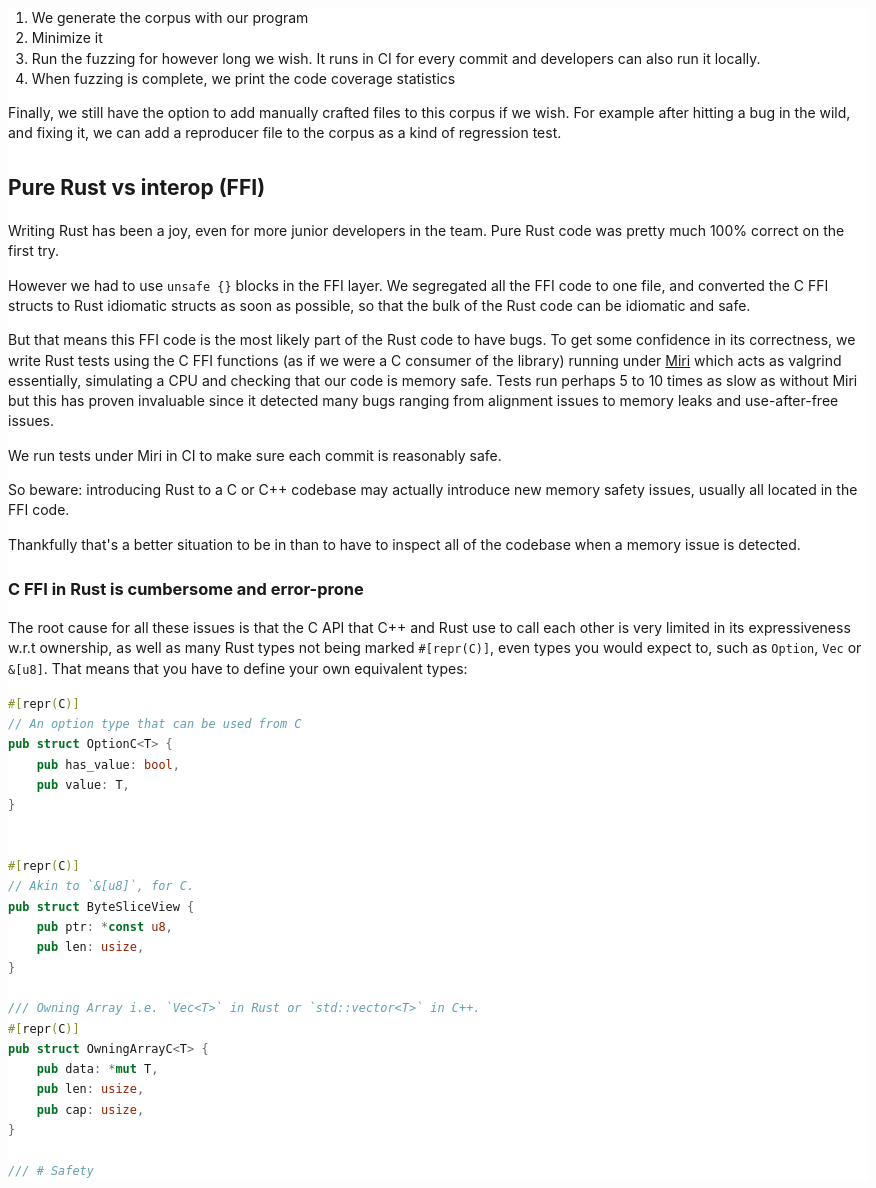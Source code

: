 1. We generate the corpus with our program
2. Minimize it
3. Run the fuzzing for however long we wish. It runs in CI for every commit and developers can also run it locally.
4. When fuzzing is complete, we print the code coverage statistics


Finally, we still have the option to add manually crafted files to this corpus if we wish. For example after hitting a bug in the wild, and fixing it, we can add a reproducer file to the corpus as a kind of regression test.

##  Pure Rust vs interop (FFI)

Writing Rust has been a joy, even for more junior developers in the team. Pure Rust code was pretty much 100% correct on the first try.

However we had to use `unsafe {}` blocks in the FFI layer. We segregated all the FFI code to one file, and converted the C FFI structs to Rust idiomatic structs as soon as possible, so that the bulk of the Rust code can be idiomatic and safe.

But that means this FFI code is the most likely part of the Rust code to have bugs. To get some confidence in its correctness, we write Rust tests using the C FFI functions (as if we were a C consumer of the library) running under [Miri](https://github.com/rust-lang/miri) which acts as valgrind essentially, simulating a CPU and checking that our code is memory safe. Tests run perhaps 5 to 10 times as slow as without Miri but this has proven invaluable since it detected many bugs ranging from alignment issues to memory leaks and use-after-free issues.

We run tests under Miri in CI to make sure each commit is reasonably safe.

So beware: introducing Rust to a C or C++ codebase may actually introduce new memory safety issues, usually all located in the FFI code.

Thankfully that's a better situation to be in than to have to inspect all of the codebase when a memory issue is detected.


### C FFI in Rust is cumbersome and error-prone

The root cause for all these issues is that the C API that C++ and Rust use to call each other is very limited in its expressiveness w.r.t ownership, as well as many Rust types not being marked `#[repr(C)]`, even types you would expect to, such as `Option`, `Vec` or `&[u8]`. That means that you have to define your own equivalent types:

```rust
#[repr(C)]
// An option type that can be used from C
pub struct OptionC<T> {
    pub has_value: bool,
    pub value: T,
}


#[repr(C)]
// Akin to `&[u8]`, for C.
pub struct ByteSliceView {
    pub ptr: *const u8,
    pub len: usize,
}

/// Owning Array i.e. `Vec<T>` in Rust or `std::vector<T>` in C++.
#[repr(C)]
pub struct OwningArrayC<T> {
    pub data: *mut T,
    pub len: usize,
    pub cap: usize,
}

/// # Safety
```